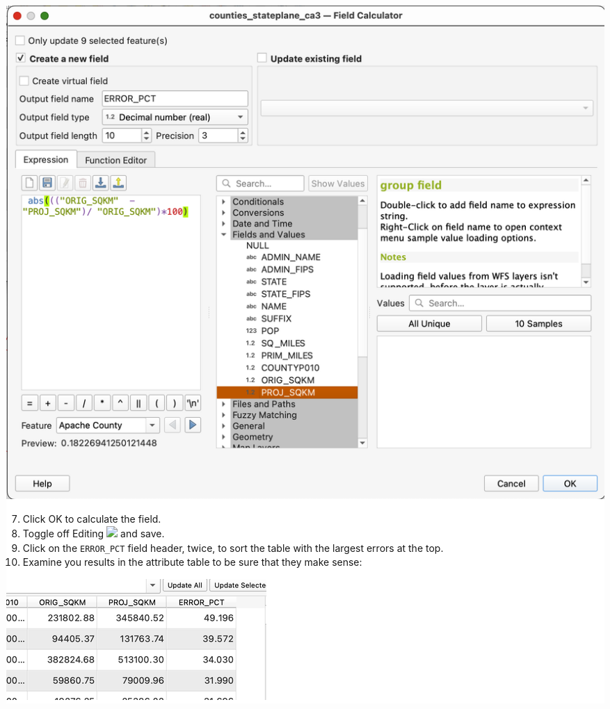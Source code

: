 ![](images/50_Coordinate_Systems_Geodesy-4440f21f.png)

7. Click OK to calculate the field.
8. Toggle off Editing ![](images/50_50_Coordinate_Systems_Geodesy-787c7591.png) and save.
9. Click on the `ERROR_PCT` field header, twice, to sort the table with the largest errors at the top.
10. Examine you results in the attribute table to be sure that they make sense:

![](images/50_Coordinate_Systems_Geodesy-32c3229e.png)
